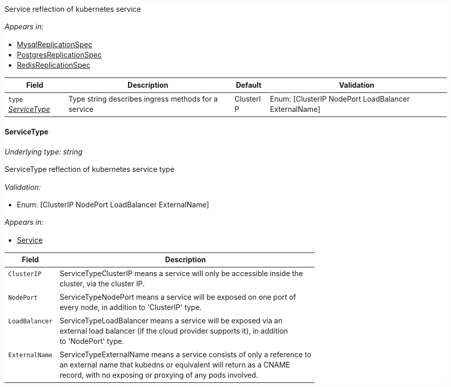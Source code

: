 Service reflection of kubernetes service



_Appears in:_
- [MysqlReplicationSpec](#mysqlreplicationspec)
- [PostgresReplicationSpec](#postgresreplicationspec)
- [RedisReplicationSpec](#redisreplicationspec)

| Field | Description | Default | Validation |
| --- | --- | --- | --- |
| `type` _[ServiceType](#servicetype)_ | Type string describes ingress methods for a service | ClusterIP | Enum: [ClusterIP NodePort LoadBalancer ExternalName] <br /> |


#### ServiceType

_Underlying type:_ _string_

ServiceType reflection of kubernetes service type

_Validation:_
- Enum: [ClusterIP NodePort LoadBalancer ExternalName]

_Appears in:_
- [Service](#service)

| Field | Description |
| --- | --- |
| `ClusterIP` | ServiceTypeClusterIP means a service will only be accessible inside the<br />cluster, via the cluster IP.<br /> |
| `NodePort` | ServiceTypeNodePort means a service will be exposed on one port of<br />every node, in addition to 'ClusterIP' type.<br /> |
| `LoadBalancer` | ServiceTypeLoadBalancer means a service will be exposed via an<br />external load balancer (if the cloud provider supports it), in addition<br />to 'NodePort' type.<br /> |
| `ExternalName` | ServiceTypeExternalName means a service consists of only a reference to<br />an external name that kubedns or equivalent will return as a CNAME<br />record, with no exposing or proxying of any pods involved.<br /> |


